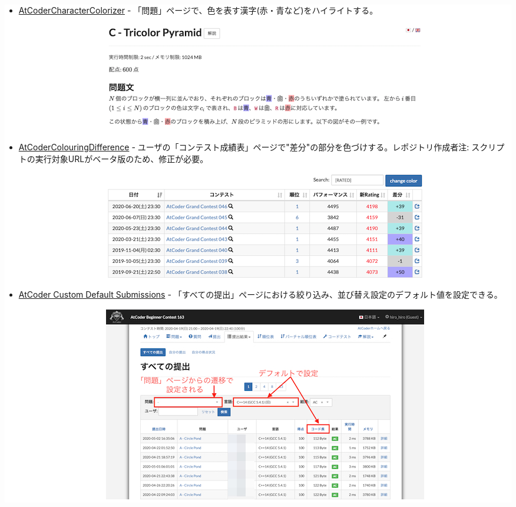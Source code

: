 - [AtCoderCharacterColorizer](https://greasyfork.org/ja/scripts/429815-atcodercharactercolorizer) - 「問題」ページで、色を表す漢字(赤・青など)をハイライトする。

  <div align="center">
    <img loading = "lazy" src="images/userscript/atcoder_character_colorizer.png" alt="atcoder character colorizer">
  </div>

- [AtCoderColouringDifference](https://greasyfork.org/ja/scripts/371703-atcodercolouringdifference) - ユーザの「コンテスト成績表」ページで"差分"の部分を色づけする。レポジトリ作成者注: スクリプトの実行対象URLがベータ版のため、修正が必要。

  <div align="center">
    <img loading = "lazy" src="images/userscript/atcoder_colouring_difference.png" alt="atcoder colouring difference">
  </div>

- [AtCoder Custom Default Submissions](https://greasyfork.org/ja/scripts/393705-atcoder-custom-default-submissions) - 「すべての提出」ページにおける絞り込み、並び替え設定のデフォルト値を設定できる。

  <div align="center">
    <img loading = "lazy" src="images/userscript/atcoder_custom_default_submissions.jpg" alt="atcoder custom default submissions">
  </div>
